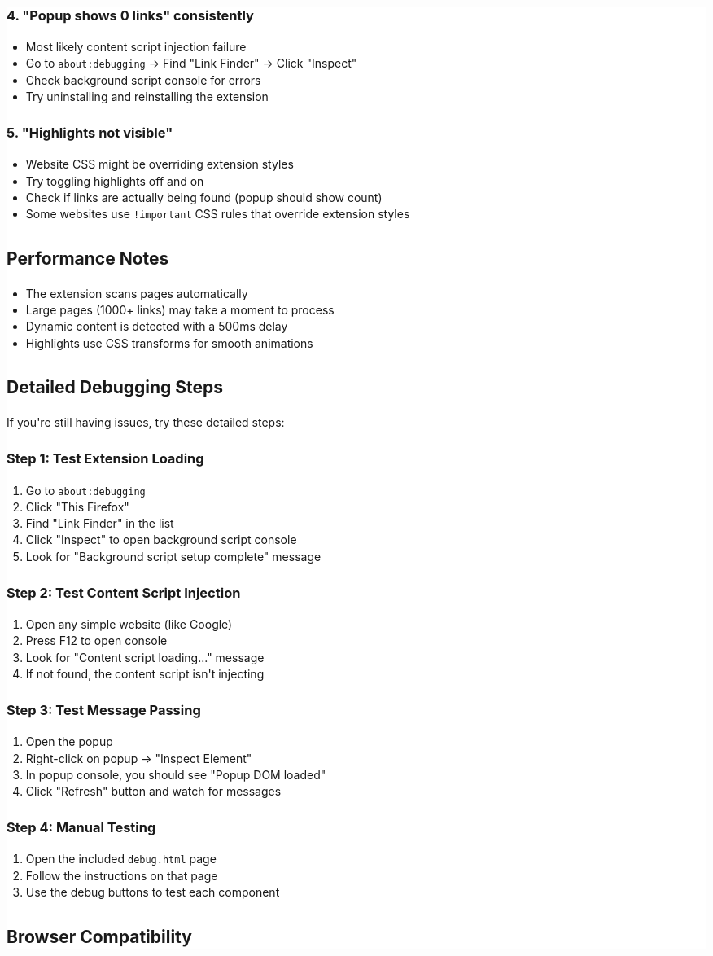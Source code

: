 ### 4. "Popup shows 0 links" consistently
- Most likely content script injection failure
- Go to `about:debugging` → Find "Link Finder" → Click "Inspect"
- Check background script console for errors
- Try uninstalling and reinstalling the extension

### 5. "Highlights not visible"
- Website CSS might be overriding extension styles
- Try toggling highlights off and on
- Check if links are actually being found (popup should show count)
- Some websites use `!important` CSS rules that override extension styles

## Performance Notes

- The extension scans pages automatically
- Large pages (1000+ links) may take a moment to process
- Dynamic content is detected with a 500ms delay
- Highlights use CSS transforms for smooth animations

## Detailed Debugging Steps

If you're still having issues, try these detailed steps:

### Step 1: Test Extension Loading
1. Go to `about:debugging`
2. Click "This Firefox"
3. Find "Link Finder" in the list
4. Click "Inspect" to open background script console
5. Look for "Background script setup complete" message

### Step 2: Test Content Script Injection
1. Open any simple website (like Google)
2. Press F12 to open console
3. Look for "Content script loading..." message
4. If not found, the content script isn't injecting

### Step 3: Test Message Passing
1. Open the popup
2. Right-click on popup → "Inspect Element"
3. In popup console, you should see "Popup DOM loaded"
4. Click "Refresh" button and watch for messages

### Step 4: Manual Testing
1. Open the included `debug.html` page
2. Follow the instructions on that page
3. Use the debug buttons to test each component

## Browser Compatibility
